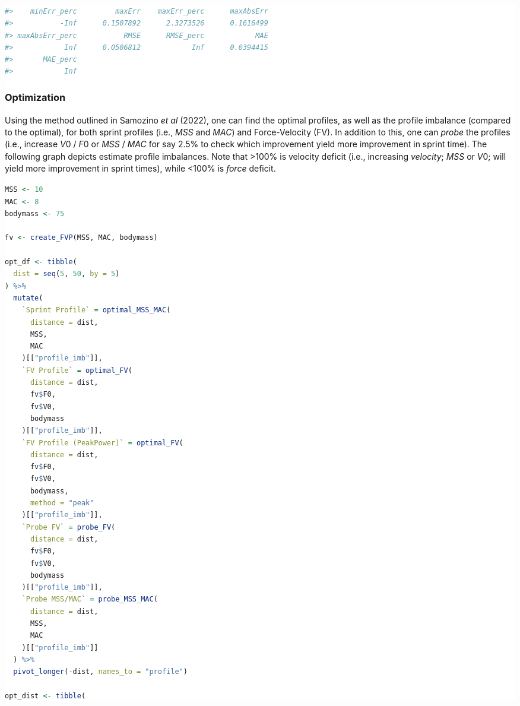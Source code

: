 ``` r
#>    minErr_perc         maxErr    maxErr_perc      maxAbsErr 
#>           -Inf      0.1507892      2.3273526      0.1616499 
#> maxAbsErr_perc           RMSE      RMSE_perc            MAE 
#>            Inf      0.0506812            Inf      0.0394415 
#>       MAE_perc 
#>            Inf
```

### Optimization

Using the method outlined in Samozino *et al* (2022), one can find the
optimal profiles, as well as the profile imbalance (compared to the
optimal), for both sprint profiles (i.e., $MSS$ and $MAC$) and
Force-Velocity (FV). In addition to this, one can *probe* the profiles
(i.e., increase $V0$ / $F0$ or $MSS$ / $MAC$ for say 2.5% to check which
improvement yield more improvement in sprint time). The following graph
depicts estimate profile imbalances. Note that \>100% is velocity
deficit (i.e., increasing *velocity*; $MSS$ or $V0$; will yield more
improvement in sprint times), while \<100% is *force* deficit.

``` r
MSS <- 10
MAC <- 8
bodymass <- 75

fv <- create_FVP(MSS, MAC, bodymass)

opt_df <- tibble(
  dist = seq(5, 50, by = 5)
) %>%
  mutate(
    `Sprint Profile` = optimal_MSS_MAC(
      distance = dist,
      MSS,
      MAC
    )[["profile_imb"]],
    `FV Profile` = optimal_FV(
      distance = dist,
      fv$F0,
      fv$V0,
      bodymass
    )[["profile_imb"]],
    `FV Profile (PeakPower)` = optimal_FV(
      distance = dist,
      fv$F0,
      fv$V0,
      bodymass,
      method = "peak"
    )[["profile_imb"]],
    `Probe FV` = probe_FV(
      distance = dist,
      fv$F0,
      fv$V0,
      bodymass
    )[["profile_imb"]],
    `Probe MSS/MAC` = probe_MSS_MAC(
      distance = dist,
      MSS,
      MAC
    )[["profile_imb"]]
  ) %>%
  pivot_longer(-dist, names_to = "profile")

opt_dist <- tibble(
```